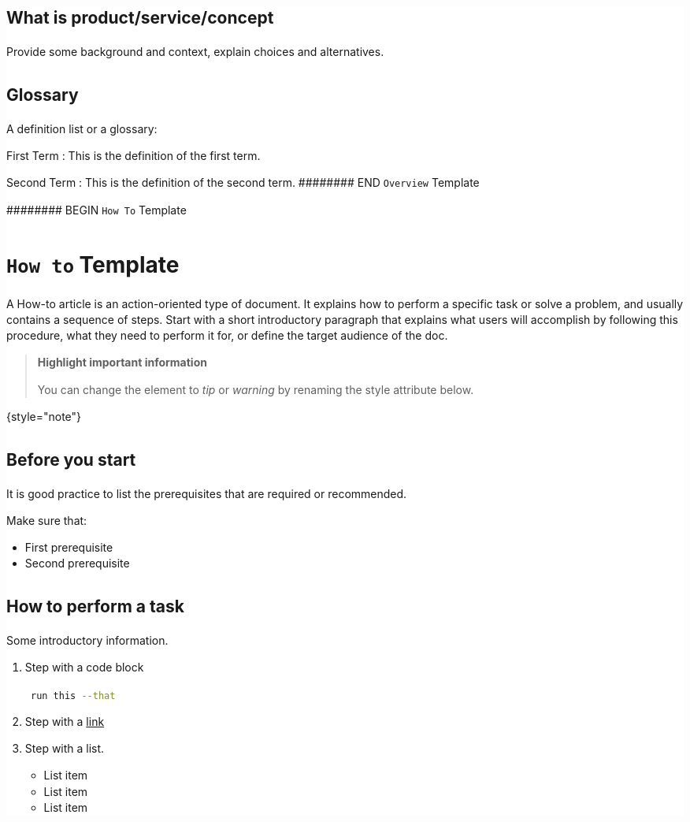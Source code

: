 ## What is product/service/concept

Provide some background and context, explain choices and alternatives.

## Glossary

A definition list or a glossary:

First Term
: This is the definition of the first term.

Second Term
: This is the definition of the second term.
######## END `Overview` Template

######## BEGIN `How To` Template
# `How to` Template

A How-to article is an action-oriented type of document.
It explains how to perform a specific task or solve a problem, and usually contains a sequence of steps.
Start with a short introductory paragraph that explains what users will accomplish by following this procedure,
what they need to perform it for, or define the target audience of the doc.

> **Highlight important information**
>
> You can change the element to *tip* or *warning* by renaming the style attribute below.
>
{style="note"}

## Before you start

It is good practice to list the prerequisites that are required or recommended.

Make sure that:
- First prerequisite
- Second prerequisite

## How to perform a task

Some introductory information.

1. Step with a code block

   ```bash
    run this --that
   ```

2. Step with a [link](https://www.jetbrains.com)

3. Step with a list.
   - List item
   - List item
   - List item
